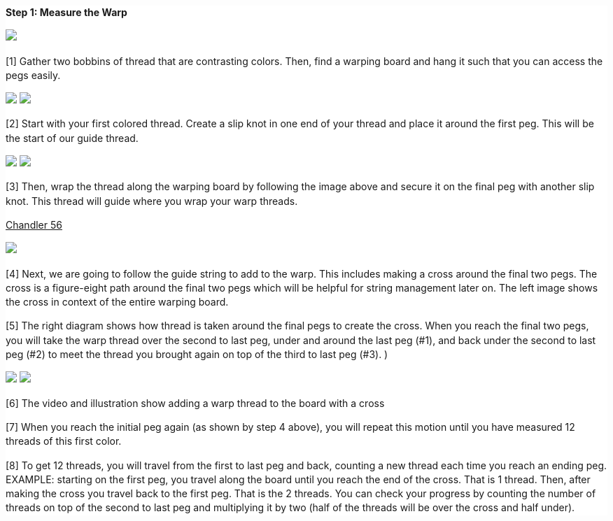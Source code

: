 __Step 1: Measure the Warp__

![](../.gitbook/assets/warp-board.jpg)


[1] Gather two bobbins of thread that are contrasting colors. Then, find a warping board and hang it such that you can access the pegs easily. 


![](../.gitbook/assets/tie-loop-warp.gif)
![](../.gitbook/assets/loop.jpg)


[2] Start with your first colored thread. Create a slip knot in one end of your thread and place it around the first peg. This will be the start of our guide thread. 


![](../.gitbook/assets/warp-end.png)
![](../.gitbook/assets/warp-direction.png)


[3] Then, wrap the thread along the warping board by following the image above and secure it on the final peg with another slip knot. This thread will guide where you wrap your warp threads.

[Chandler 56](https://www.google.com/books/edition/Learning_to_Weave/T4BIEAAAQBAJ?hl=en&gbpv=1&printsec=frontcover)


![](../.gitbook/assets/guide-string.png)

[4] Next, we are going to follow the guide string to add to the warp. This includes making a cross around the final two pegs. The cross is a figure-eight path around the final two pegs which will be helpful for string management later on. The left image shows the cross in context of the entire warping board. 

[5] The right diagram shows how thread is taken around the final pegs to create the cross. When you reach the final two pegs, you will take the warp thread over the second to last peg, under and around the last peg (#1), and back under the second to last peg (#2) to meet the thread you brought again on top of the third to last peg (#3).
)


![](../.gitbook/assets/warp-gif.gif)
![](../.gitbook/assets/warp-first-row.png)

[6] The video and illustration show adding a warp thread to the board with a cross

[7] When you reach the initial peg again (as shown by step 4 above), you will repeat this motion until you have measured 12 threads of this first color. 

[8] To get 12 threads, you will travel from the first to last peg and back, counting a new thread each time you reach an ending peg. EXAMPLE: starting on the first peg, you travel along the board until you reach the end of the cross. That is 1 thread. Then, after making the cross you travel back to the first peg. That is the 2 threads. You can check your progress by counting the number of threads on top of the second to last peg and multiplying it by two (half of the threads will be over the cross and half under). 
